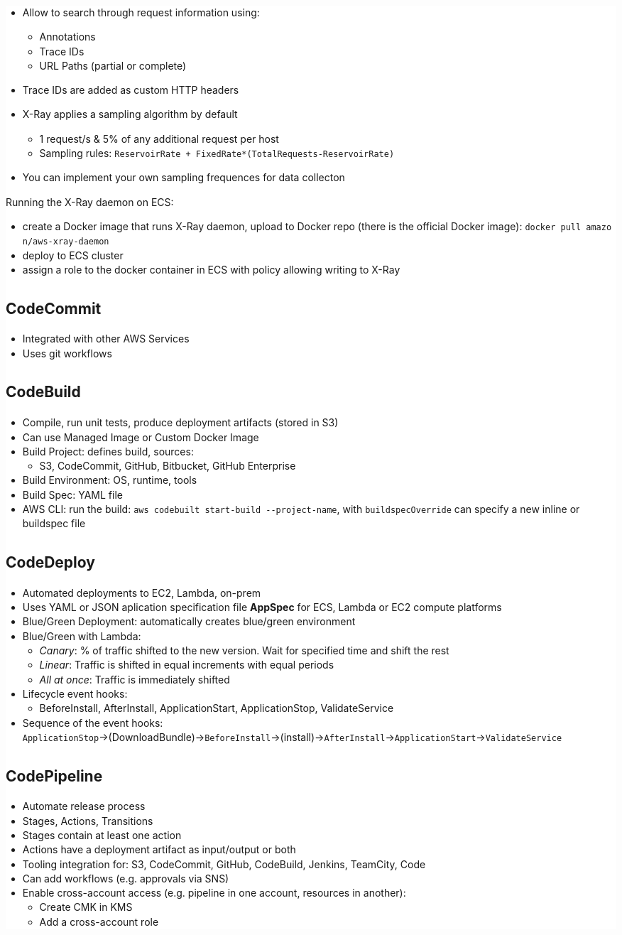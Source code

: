 - Allow to search through request information using:
  - Annotations
  - Trace IDs
  - URL Paths (partial or complete)
- Trace IDs are added as custom HTTP headers
- X-Ray applies a sampling algorithm by default
  - 1 request/s & 5% of any additional request per host
  - Sampling rules:
  `ReservoirRate + FixedRate*(TotalRequests-ReservoirRate)`   

- You can implement your own sampling frequences for data collecton

Running the X-Ray daemon on ECS:
  - create a Docker image that runs X-Ray daemon, upload to Docker repo (there is the official Docker image):
  `docker pull amazon/aws-xray-daemon`  
  - deploy to ECS cluster
  - assign a role to the docker container in ECS with policy allowing writing to X-Ray

## CodeCommit
- Integrated with other AWS Services
- Uses git workflows

## CodeBuild
- Compile, run unit tests, produce deployment artifacts (stored in S3)
- Can use Managed Image or Custom Docker Image
- Build Project: defines build, sources:
  - S3, CodeCommit, GitHub, Bitbucket, GitHub Enterprise
- Build Environment: OS, runtime, tools
- Build Spec: YAML file
- AWS CLI: run the build:
  `aws codebuilt start-build --project-name`, with `buildspecOverride` can specify a new inline or buildspec file  

## CodeDeploy
- Automated deployments to EC2, Lambda, on-prem  
- Uses YAML or JSON aplication specification file **AppSpec** for ECS, Lambda or EC2 compute platforms  
- Blue/Green Deployment: automatically creates blue/green environment  
- Blue/Green with Lambda:  
  - _Canary_: % of traffic shifted to the new version. Wait for specified time and shift the rest  
  - _Linear_: Traffic is shifted in equal increments with equal periods  
  - _All at once_: Traffic is immediately shifted  
- Lifecycle event hooks:  
  - BeforeInstall, AfterInstall, ApplicationStart, ApplicationStop, ValidateService  
- Sequence of the event hooks:  
  `ApplicationStop`->(DownloadBundle)->`BeforeInstall`->(install)->`AfterInstall`->`ApplicationStart`->`ValidateService`  

## CodePipeline
- Automate release process  
- Stages, Actions, Transitions  
- Stages contain at least one action  
- Actions have a deployment artifact as input/output or both  
- Tooling integration for: S3, CodeCommit, GitHub, CodeBuild, Jenkins, TeamCity, Code  
- Can add workflows (e.g. approvals via SNS)  
- Enable cross-account access (e.g. pipeline in one account, resources in another):  
  - Create CMK in KMS  
  - Add a cross-account role  
